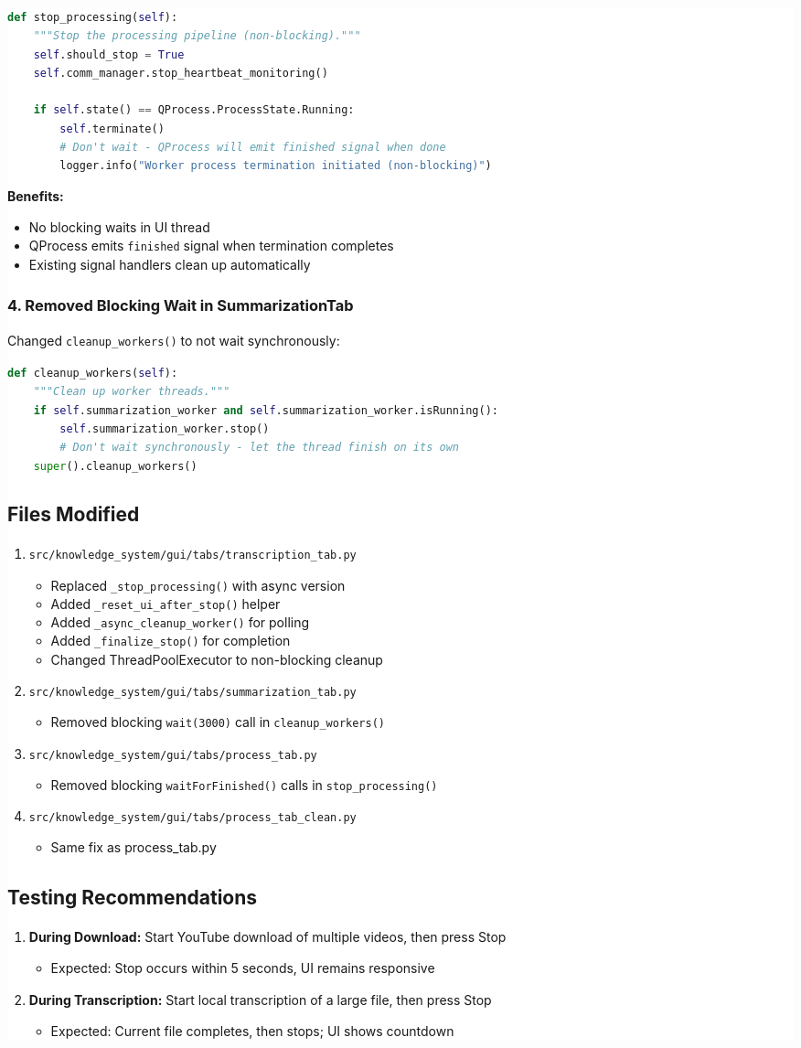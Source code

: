 ```python
def stop_processing(self):
    """Stop the processing pipeline (non-blocking)."""
    self.should_stop = True
    self.comm_manager.stop_heartbeat_monitoring()
    
    if self.state() == QProcess.ProcessState.Running:
        self.terminate()
        # Don't wait - QProcess will emit finished signal when done
        logger.info("Worker process termination initiated (non-blocking)")
```

**Benefits:**
- No blocking waits in UI thread
- QProcess emits `finished` signal when termination completes
- Existing signal handlers clean up automatically

### 4. Removed Blocking Wait in SummarizationTab

Changed `cleanup_workers()` to not wait synchronously:

```python
def cleanup_workers(self):
    """Clean up worker threads."""
    if self.summarization_worker and self.summarization_worker.isRunning():
        self.summarization_worker.stop()
        # Don't wait synchronously - let the thread finish on its own
    super().cleanup_workers()
```

## Files Modified

1. `src/knowledge_system/gui/tabs/transcription_tab.py`
   - Replaced `_stop_processing()` with async version
   - Added `_reset_ui_after_stop()` helper
   - Added `_async_cleanup_worker()` for polling
   - Added `_finalize_stop()` for completion
   - Changed ThreadPoolExecutor to non-blocking cleanup

2. `src/knowledge_system/gui/tabs/summarization_tab.py`
   - Removed blocking `wait(3000)` call in `cleanup_workers()`

3. `src/knowledge_system/gui/tabs/process_tab.py`
   - Removed blocking `waitForFinished()` calls in `stop_processing()`

4. `src/knowledge_system/gui/tabs/process_tab_clean.py`
   - Same fix as process_tab.py

## Testing Recommendations

1. **During Download:** Start YouTube download of multiple videos, then press Stop
   - Expected: Stop occurs within 5 seconds, UI remains responsive

2. **During Transcription:** Start local transcription of a large file, then press Stop
   - Expected: Current file completes, then stops; UI shows countdown
